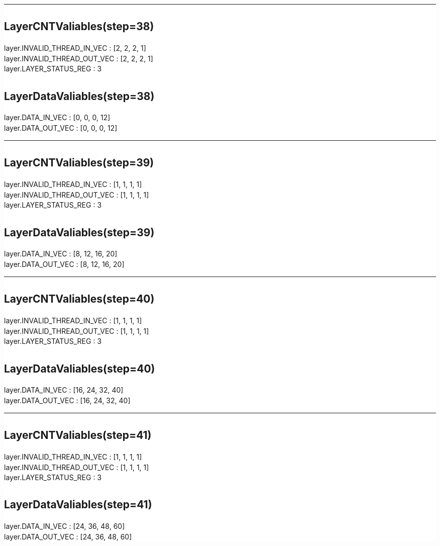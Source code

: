 ***

## LayerCNTValiables(step=38)  

layer.INVALID_THREAD_IN_VEC : [2, 2, 2, 1]  
layer.INVALID_THREAD_OUT_VEC : [2, 2, 2, 1]  
layer.LAYER_STATUS_REG : 3  

## LayerDataValiables(step=38)  

layer.DATA_IN_VEC : [0, 0, 0, 12]  
layer.DATA_OUT_VEC : [0, 0, 0, 12]  

***

## LayerCNTValiables(step=39)  

layer.INVALID_THREAD_IN_VEC : [1, 1, 1, 1]  
layer.INVALID_THREAD_OUT_VEC : [1, 1, 1, 1]  
layer.LAYER_STATUS_REG : 3  

## LayerDataValiables(step=39)  

layer.DATA_IN_VEC : [8, 12, 16, 20]  
layer.DATA_OUT_VEC : [8, 12, 16, 20]  

***

## LayerCNTValiables(step=40)  

layer.INVALID_THREAD_IN_VEC : [1, 1, 1, 1]  
layer.INVALID_THREAD_OUT_VEC : [1, 1, 1, 1]  
layer.LAYER_STATUS_REG : 3  

## LayerDataValiables(step=40)  

layer.DATA_IN_VEC : [16, 24, 32, 40]  
layer.DATA_OUT_VEC : [16, 24, 32, 40]  

***

## LayerCNTValiables(step=41)  

layer.INVALID_THREAD_IN_VEC : [1, 1, 1, 1]  
layer.INVALID_THREAD_OUT_VEC : [1, 1, 1, 1]  
layer.LAYER_STATUS_REG : 3  

## LayerDataValiables(step=41)  

layer.DATA_IN_VEC : [24, 36, 48, 60]  
layer.DATA_OUT_VEC : [24, 36, 48, 60]  
